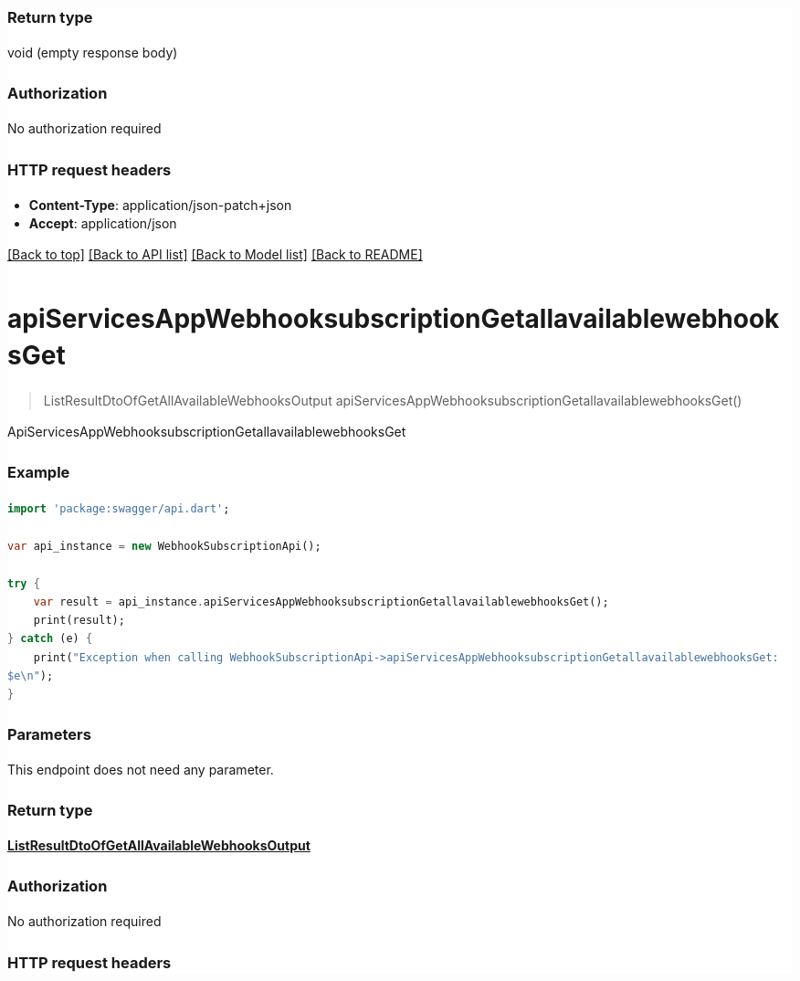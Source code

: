 ### Return type

void (empty response body)

### Authorization

No authorization required

### HTTP request headers

 - **Content-Type**: application/json-patch+json
 - **Accept**: application/json

[[Back to top]](#) [[Back to API list]](../README.md#documentation-for-api-endpoints) [[Back to Model list]](../README.md#documentation-for-models) [[Back to README]](../README.md)

# **apiServicesAppWebhooksubscriptionGetallavailablewebhooksGet**
> ListResultDtoOfGetAllAvailableWebhooksOutput apiServicesAppWebhooksubscriptionGetallavailablewebhooksGet()

ApiServicesAppWebhooksubscriptionGetallavailablewebhooksGet



### Example 
```dart
import 'package:swagger/api.dart';

var api_instance = new WebhookSubscriptionApi();

try { 
    var result = api_instance.apiServicesAppWebhooksubscriptionGetallavailablewebhooksGet();
    print(result);
} catch (e) {
    print("Exception when calling WebhookSubscriptionApi->apiServicesAppWebhooksubscriptionGetallavailablewebhooksGet: $e\n");
}
```

### Parameters
This endpoint does not need any parameter.

### Return type

[**ListResultDtoOfGetAllAvailableWebhooksOutput**](ListResultDtoOfGetAllAvailableWebhooksOutput.md)

### Authorization

No authorization required

### HTTP request headers
